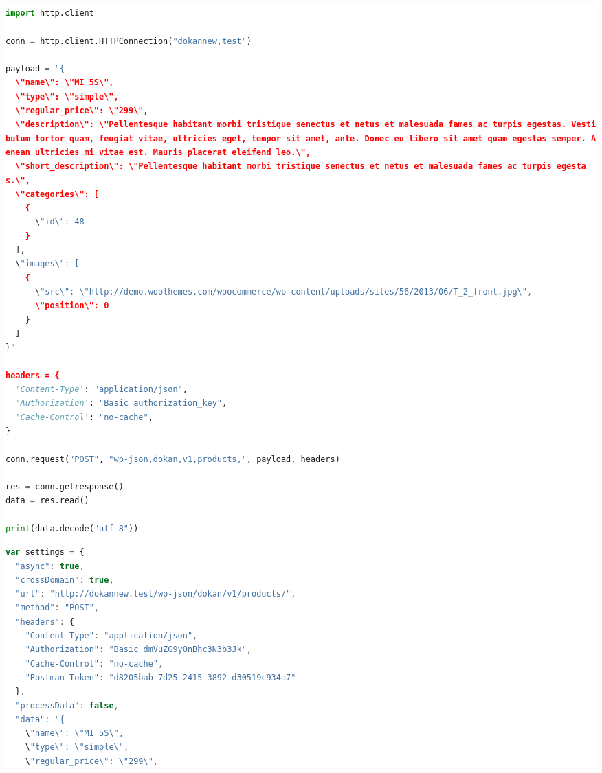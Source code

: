 ```php
```

```python
import http.client

conn = http.client.HTTPConnection("dokannew,test")

payload = "{
  \"name\": \"MI 5S\",
  \"type\": \"simple\",
  \"regular_price\": \"299\",
  \"description\": \"Pellentesque habitant morbi tristique senectus et netus et malesuada fames ac turpis egestas. Vestibulum tortor quam, feugiat vitae, ultricies eget, tempor sit amet, ante. Donec eu libero sit amet quam egestas semper. Aenean ultricies mi vitae est. Mauris placerat eleifend leo.\",
  \"short_description\": \"Pellentesque habitant morbi tristique senectus et netus et malesuada fames ac turpis egestas.\",
  \"categories\": [
    {
      \"id\": 48
    }
  ],
  \"images\": [
    {
      \"src\": \"http://demo.woothemes.com/woocommerce/wp-content/uploads/sites/56/2013/06/T_2_front.jpg\",
      \"position\": 0
    }
  ]
}"

headers = {
  'Content-Type': "application/json",
  'Authorization': "Basic authorization_key",
  'Cache-Control': "no-cache",
}

conn.request("POST", "wp-json,dokan,v1,products,", payload, headers)

res = conn.getresponse()
data = res.read()

print(data.decode("utf-8"))
```

```javascript
var settings = {
  "async": true,
  "crossDomain": true,
  "url": "http://dokannew.test/wp-json/dokan/v1/products/",
  "method": "POST",
  "headers": {
    "Content-Type": "application/json",
    "Authorization": "Basic dmVuZG9yOnBhc3N3b3Jk",
    "Cache-Control": "no-cache",
    "Postman-Token": "d8205bab-7d25-2415-3892-d30519c934a7"
  },
  "processData": false,
  "data": "{
    \"name\": \"MI 5S\",
    \"type\": \"simple\",
    \"regular_price\": \"299\",
```
